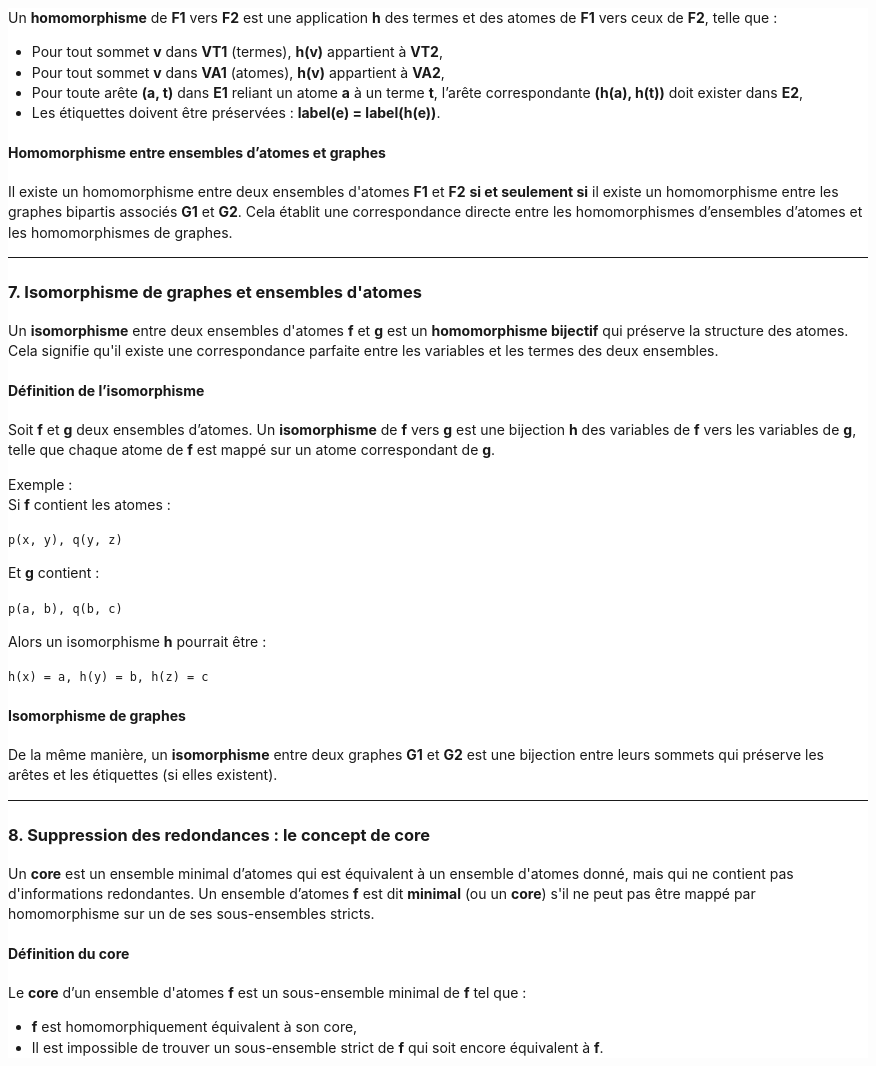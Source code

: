 Un **homomorphisme** de **F1** vers **F2** est une application **h** des termes et des atomes de **F1** vers ceux de **F2**, telle que :
- Pour tout sommet **v** dans **VT1** (termes), **h(v)** appartient à **VT2**,
- Pour tout sommet **v** dans **VA1** (atomes), **h(v)** appartient à **VA2**,
- Pour toute arête **(a, t)** dans **E1** reliant un atome **a** à un terme **t**, l’arête correspondante **(h(a), h(t))** doit exister dans **E2**,
- Les étiquettes doivent être préservées : **label(e) = label(h(e))**.

#### Homomorphisme entre ensembles d’atomes et graphes
Il existe un homomorphisme entre deux ensembles d'atomes **F1** et **F2** **si et seulement si** il existe un homomorphisme entre les graphes bipartis associés **G1** et **G2**. Cela établit une correspondance directe entre les homomorphismes d’ensembles d’atomes et les homomorphismes de graphes.

---

### 7. Isomorphisme de graphes et ensembles d'atomes

Un **isomorphisme** entre deux ensembles d'atomes **f** et **g** est un **homomorphisme bijectif** qui préserve la structure des atomes. Cela signifie qu'il existe une correspondance parfaite entre les variables et les termes des deux ensembles.

#### Définition de l’isomorphisme
Soit **f** et **g** deux ensembles d’atomes. Un **isomorphisme** de **f** vers **g** est une bijection **h** des variables de **f** vers les variables de **g**, telle que chaque atome de **f** est mappé sur un atome correspondant de **g**.

Exemple :  
Si **f** contient les atomes :
```text
p(x, y), q(y, z)
```
Et **g** contient :
```text
p(a, b), q(b, c)
```
Alors un isomorphisme **h** pourrait être :
```text
h(x) = a, h(y) = b, h(z) = c
```

#### Isomorphisme de graphes
De la même manière, un **isomorphisme** entre deux graphes **G1** et **G2** est une bijection entre leurs sommets qui préserve les arêtes et les étiquettes (si elles existent).

---

### 8. Suppression des redondances : le concept de core

Un **core** est un ensemble minimal d’atomes qui est équivalent à un ensemble d'atomes donné, mais qui ne contient pas d'informations redondantes. Un ensemble d’atomes **f** est dit **minimal** (ou un **core**) s'il ne peut pas être mappé par homomorphisme sur un de ses sous-ensembles stricts.

#### Définition du core
Le **core** d’un ensemble d'atomes **f** est un sous-ensemble minimal de **f** tel que :
- **f** est homomorphiquement équivalent à son core,
- Il est impossible de trouver un sous-ensemble strict de **f** qui soit encore équivalent à **f**.

